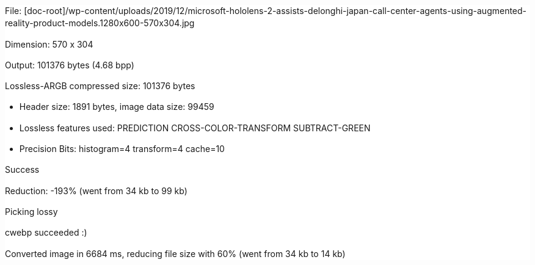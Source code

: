 File:      [doc-root]/wp-content/uploads/2019/12/microsoft-hololens-2-assists-delonghi-japan-call-center-agents-using-augmented-reality-product-models.1280x600-570x304.jpg

Dimension: 570 x 304

Output:    101376 bytes (4.68 bpp)

Lossless-ARGB compressed size: 101376 bytes

  * Header size: 1891 bytes, image data size: 99459

  * Lossless features used: PREDICTION CROSS-COLOR-TRANSFORM SUBTRACT-GREEN

  * Precision Bits: histogram=4 transform=4 cache=10


Success

Reduction: -193% (went from 34 kb to 99 kb)


Picking lossy

cwebp succeeded :)


Converted image in 6684 ms, reducing file size with 60% (went from 34 kb to 14 kb)

